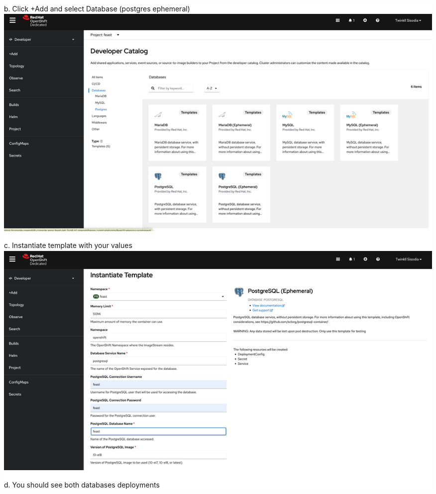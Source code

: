 b. Click +Add and select Database (postgres ephemeral)
![postgres-db.png](postgres-db.png)

c. Instantiate template with your values
![template.png](template.png)

d. You should see both databases deployments